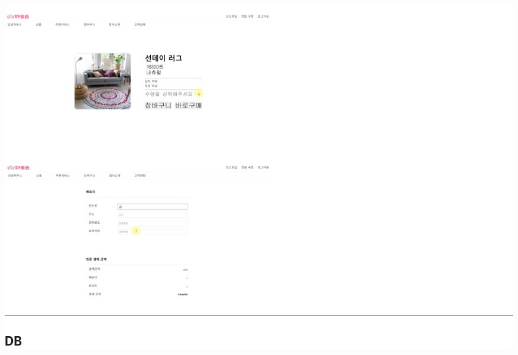 <img src="./images/결과사진6.png" width="450px" height="250px" title="px(픽셀) 크기 설정" alt="RubberDuck"></img>
<img src="./images/결과사진8.png" width="450px" height="250px" title="px(픽셀) 크기 설정" alt="RubberDuck"></img>

***
## DB
